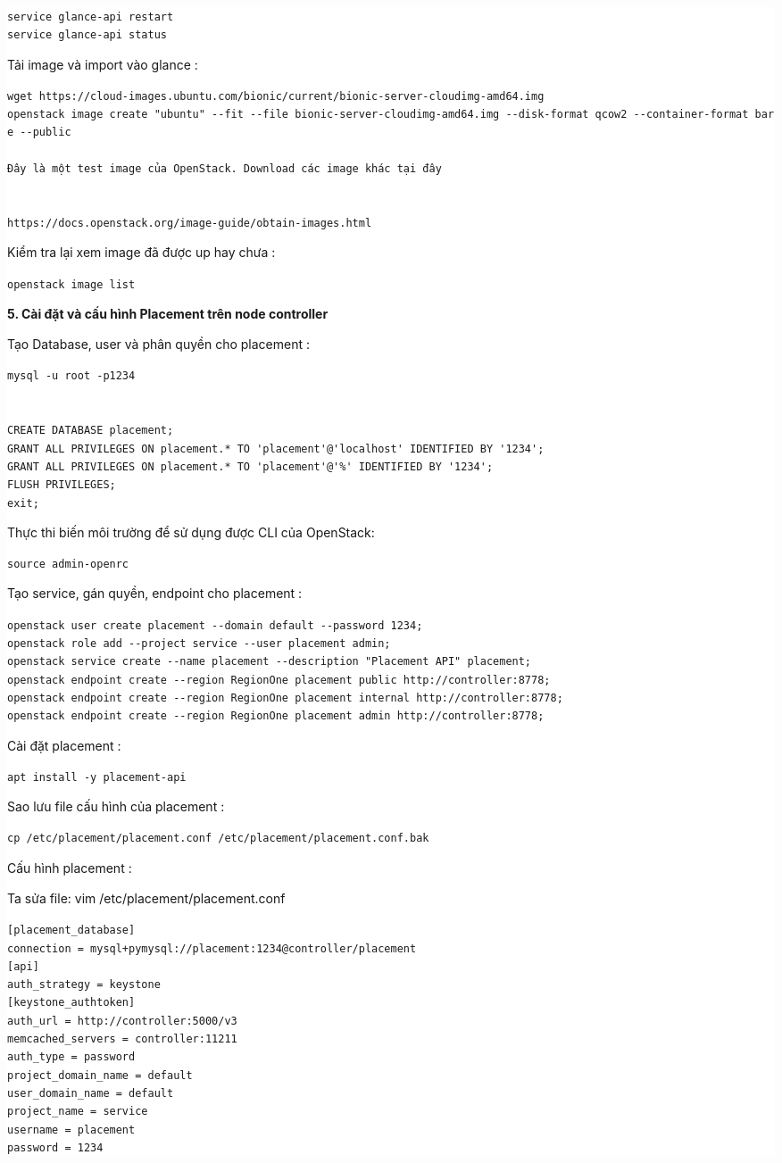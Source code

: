     service glance-api restart
    service glance-api status

Tải image và import vào glance :

    wget https://cloud-images.ubuntu.com/bionic/current/bionic-server-cloudimg-amd64.img
    openstack image create "ubuntu" --fit --file bionic-server-cloudimg-amd64.img --disk-format qcow2 --container-format bare --public

    Đây là một test image của OpenStack. Download các image khác tại đây


    https://docs.openstack.org/image-guide/obtain-images.html

Kiểm tra lại xem image đã được up hay chưa :

    openstack image list

**5. Cài đặt và cấu hình Placement trên node controller**

Tạo Database, user và phân quyền cho placement :

    mysql -u root -p1234


    CREATE DATABASE placement;
    GRANT ALL PRIVILEGES ON placement.* TO 'placement'@'localhost' IDENTIFIED BY '1234';
    GRANT ALL PRIVILEGES ON placement.* TO 'placement'@'%' IDENTIFIED BY '1234';
    FLUSH PRIVILEGES;
    exit;

Thực thi biến môi trường để sử dụng được CLI của OpenStack:

    source admin-openrc

Tạo service, gán quyền, endpoint cho placement :

    openstack user create placement --domain default --password 1234;
    openstack role add --project service --user placement admin;
    openstack service create --name placement --description "Placement API" placement;
    openstack endpoint create --region RegionOne placement public http://controller:8778;
    openstack endpoint create --region RegionOne placement internal http://controller:8778;
    openstack endpoint create --region RegionOne placement admin http://controller:8778;

Cài đặt placement :

    apt install -y placement-api

Sao lưu file cấu hình của placement :

    cp /etc/placement/placement.conf /etc/placement/placement.conf.bak

Cấu hình placement :

Ta sửa file: vim /etc/placement/placement.conf

    [placement_database]
    connection = mysql+pymysql://placement:1234@controller/placement
    [api]
    auth_strategy = keystone
    [keystone_authtoken]
    auth_url = http://controller:5000/v3
    memcached_servers = controller:11211
    auth_type = password
    project_domain_name = default
    user_domain_name = default
    project_name = service
    username = placement
    password = 1234
